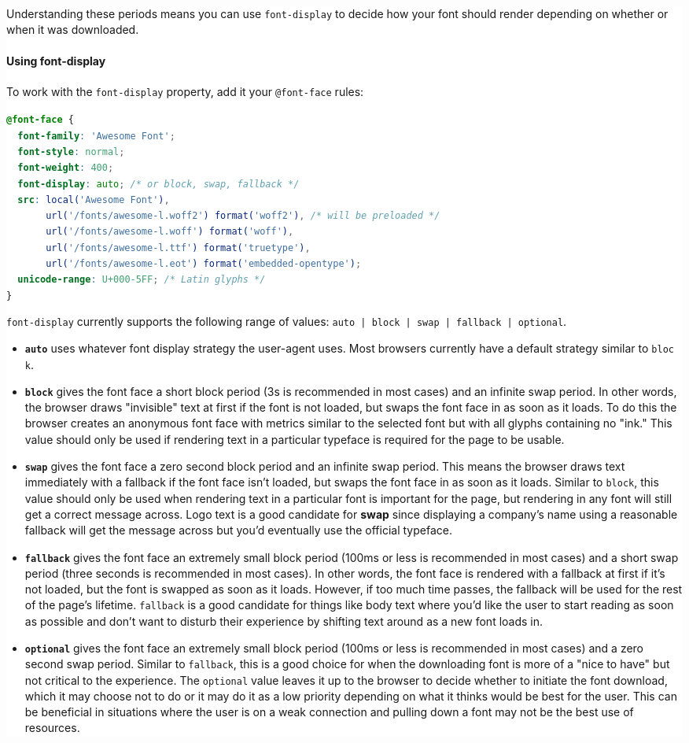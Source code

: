 Understanding these periods means you can use `font-display` to decide how your
font should render depending on whether or when it was downloaded.

#### Using font-display

To work with the `font-display` property, add it your `@font-face` rules:

```css
@font-face {
  font-family: 'Awesome Font';
  font-style: normal;
  font-weight: 400;
  font-display: auto; /* or block, swap, fallback */
  src: local('Awesome Font'),
       url('/fonts/awesome-l.woff2') format('woff2'), /* will be preloaded */ 
       url('/fonts/awesome-l.woff') format('woff'),
       url('/fonts/awesome-l.ttf') format('truetype'),
       url('/fonts/awesome-l.eot') format('embedded-opentype');
  unicode-range: U+000-5FF; /* Latin glyphs */
}
```

`font-display` currently supports the following range of values:
`auto | block | swap | fallback | optional`.

- **`auto`** uses whatever font display strategy the user-agent uses. Most browsers
currently have a default strategy similar to `block`.

- **`block`** gives the font face a short block period (3s is recommended in most cases)
and an infinite swap period. In other words, the browser draws "invisible" text
at first if the font is not loaded, but swaps the font face in as soon as it
loads. To do this the browser creates an anonymous font face with metrics
similar to the selected font but with all glyphs containing no "ink."
This value should only be used if rendering text in a particular typeface
is required for the page to be usable.

- **`swap`** gives the font face a zero second block period and an infinite swap period.
This means the browser draws text immediately with a fallback if the font face
isn’t loaded, but swaps the font face in as soon as it loads. Similar to `block`,
this value should only be used when rendering text in a particular font is
important for the page, but rendering in any font will still get a correct
message across. Logo text is a good candidate for **swap** since displaying a
company’s name using a reasonable fallback will get the message across but you’d
eventually use the official typeface.

- **`fallback`** gives the font face an extremely small block period (100ms or less is
recommended in most cases) and a short swap period (three seconds is recommended
in most cases). In other words, the font face is rendered with a fallback at
first if it’s not loaded, but the font is swapped as soon as it loads. However,
if too much time passes, the fallback will be used for the rest of the page’s
lifetime. `fallback` is a good candidate for things like body text where you’d
like the user to start reading as soon as possible and don’t want to disturb
their experience by shifting text around as a new font loads in.

- **`optional`** gives the font face an extremely small block period (100ms or less is
recommended in most cases) and a zero second swap period. Similar to `fallback`,
this is a good choice for when the downloading font is more of a "nice to have"
but not critical to the experience. The `optional` value leaves it up to the
browser to decide whether to initiate the font download, which it may choose not
to do or it may do it as a low priority depending on what it thinks would be
best for the user. This can be beneficial in situations where the user is on a
weak connection and pulling down a font may not be the best use of resources.
